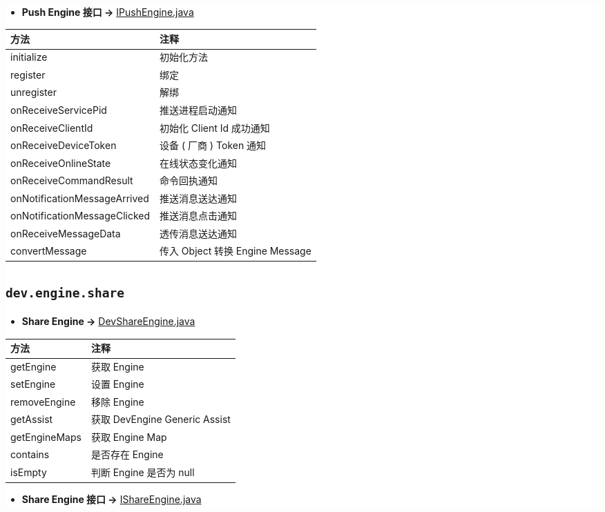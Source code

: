 
* **Push Engine 接口 ->** [IPushEngine.java](https://github.com/afkT/DevUtils/blob/master/lib/DevAssist/src/main/java/dev/engine/push/IPushEngine.java)

| 方法 | 注释 |
| :- | :- |
| initialize | 初始化方法 |
| register | 绑定 |
| unregister | 解绑 |
| onReceiveServicePid | 推送进程启动通知 |
| onReceiveClientId | 初始化 Client Id 成功通知 |
| onReceiveDeviceToken | 设备 ( 厂商 ) Token 通知 |
| onReceiveOnlineState | 在线状态变化通知 |
| onReceiveCommandResult | 命令回执通知 |
| onNotificationMessageArrived | 推送消息送达通知 |
| onNotificationMessageClicked | 推送消息点击通知 |
| onReceiveMessageData | 透传消息送达通知 |
| convertMessage | 传入 Object 转换 Engine Message |


## <span id="devengineshare">**`dev.engine.share`**</span>


* **Share Engine ->** [DevShareEngine.java](https://github.com/afkT/DevUtils/blob/master/lib/DevAssist/src/main/java/dev/engine/share/DevShareEngine.java)

| 方法 | 注释 |
| :- | :- |
| getEngine | 获取 Engine |
| setEngine | 设置 Engine |
| removeEngine | 移除 Engine |
| getAssist | 获取 DevEngine Generic Assist |
| getEngineMaps | 获取 Engine Map |
| contains | 是否存在 Engine |
| isEmpty | 判断 Engine 是否为 null |


* **Share Engine 接口 ->** [IShareEngine.java](https://github.com/afkT/DevUtils/blob/master/lib/DevAssist/src/main/java/dev/engine/share/IShareEngine.java)
